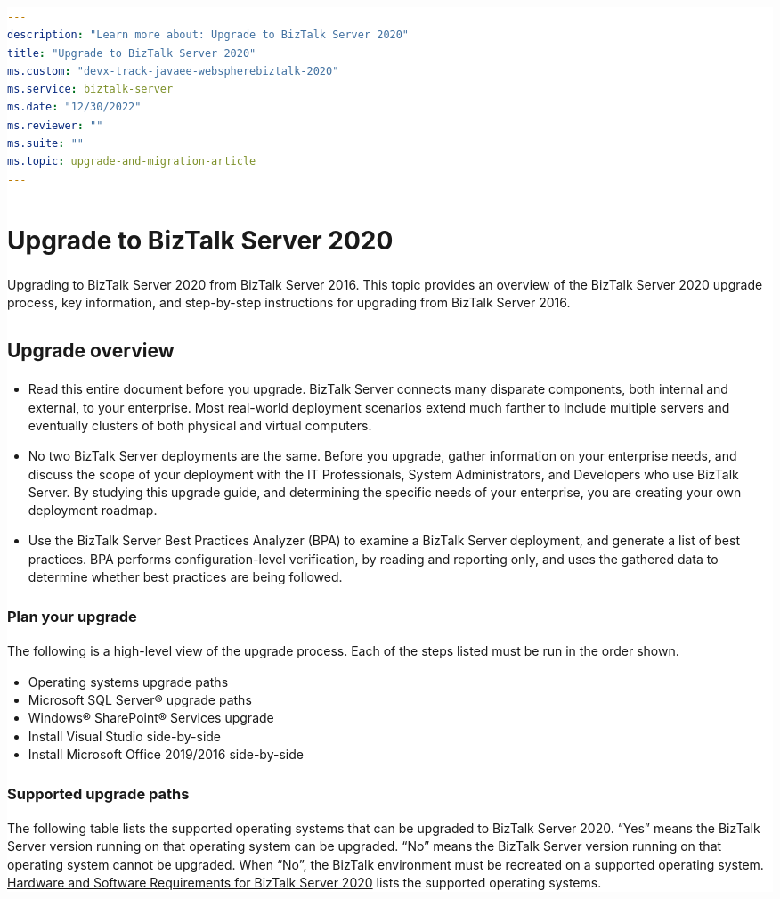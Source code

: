 ```yaml
---
description: "Learn more about: Upgrade to BizTalk Server 2020"
title: "Upgrade to BizTalk Server 2020"
ms.custom: "devx-track-javaee-webspherebiztalk-2020"
ms.service: biztalk-server
ms.date: "12/30/2022"
ms.reviewer: ""
ms.suite: ""
ms.topic: upgrade-and-migration-article
---
```


# Upgrade to BizTalk Server 2020

Upgrading to BizTalk Server 2020 from BizTalk Server 2016. This topic provides an overview of the BizTalk Server 2020 upgrade process, key information, and step-by-step instructions for upgrading from BizTalk Server 2016.

## Upgrade overview

- Read this entire document before you upgrade. BizTalk Server connects many disparate components, both internal and external, to your enterprise. Most real-world deployment scenarios extend much farther to include multiple servers and eventually clusters of both physical and virtual computers.

- No two BizTalk Server deployments are the same. Before you upgrade, gather information on your enterprise needs, and discuss the scope of your deployment with the IT Professionals, System Administrators, and Developers who use BizTalk Server. By studying this upgrade guide, and determining the specific needs of your enterprise, you are creating your own deployment roadmap.

- Use the BizTalk Server Best Practices Analyzer (BPA) to examine a BizTalk Server deployment, and generate a list of best practices. BPA performs configuration-level verification, by reading and reporting only, and uses the gathered data to determine whether best practices are being followed.

### Plan your upgrade

The following is a high-level view of the upgrade process. Each of the steps listed must be run in the order shown.

- Operating systems upgrade paths
- Microsoft SQL Server® upgrade paths
- Windows® SharePoint® Services upgrade
- Install Visual Studio side-by-side
- Install Microsoft Office 2019/2016 side-by-side

### Supported upgrade paths

The following table lists the supported operating systems that can be upgraded to BizTalk Server 2020. “Yes” means the BizTalk Server version running on that operating system can be upgraded. “No” means the BizTalk Server version running on that operating system cannot be upgraded. When “No”, the BizTalk environment must be recreated on a supported operating system.  [Hardware and Software Requirements for BizTalk Server 2020](../install-and-config-guides/hardware-and-software-requirements-for-biztalk-server-2020.md) lists the supported operating systems.
